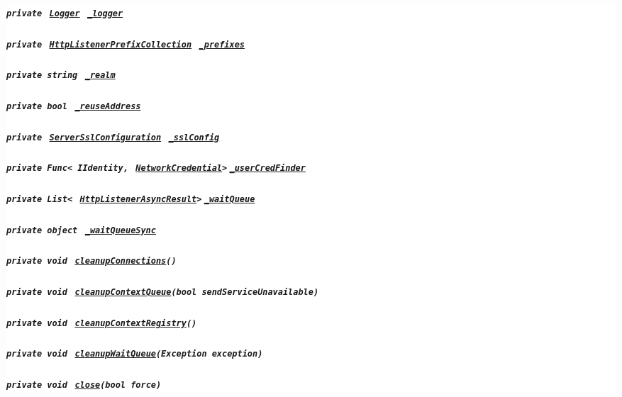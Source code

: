 ##### `private ` [`Logger`](WebSocketSharp--Logger.md)` ` [`_logger`](#class_web_socket_sharp_1_1_net_1_1_http_listener_1ab6e74ad12d98b2369e94b3cb10299a20) 

##### `private ` [`HttpListenerPrefixCollection`](WebSocketSharp--Net--HttpListenerPrefixCollection.md)` ` [`_prefixes`](#class_web_socket_sharp_1_1_net_1_1_http_listener_1a9cd682108f9448a2f425c153faddf3e0) 

##### `private string ` [`_realm`](#class_web_socket_sharp_1_1_net_1_1_http_listener_1a7bc2b82b0e3f1b9f47f595918f1baa87) 

##### `private bool ` [`_reuseAddress`](#class_web_socket_sharp_1_1_net_1_1_http_listener_1a60ce73ddecfd2200aa3a2b22feec4aed) 

##### `private ` [`ServerSslConfiguration`](WebSocketSharp--Net--ServerSslConfiguration.md)` ` [`_sslConfig`](#class_web_socket_sharp_1_1_net_1_1_http_listener_1af4cb9aca2106370fa285c159de698e49) 

##### `private Func< IIdentity, ` [`NetworkCredential`](WebSocketSharp--Net--NetworkCredential.md)` > ` [`_userCredFinder`](#class_web_socket_sharp_1_1_net_1_1_http_listener_1add646c78b6352224b90bc76c70f4a2ae) 

##### `private List< ` [`HttpListenerAsyncResult`](WebSocketSharp--Net--HttpListenerAsyncResult.md)` > ` [`_waitQueue`](#class_web_socket_sharp_1_1_net_1_1_http_listener_1a975b6e277f9e483fabbb8dda761e5def) 

##### `private object ` [`_waitQueueSync`](#class_web_socket_sharp_1_1_net_1_1_http_listener_1aed87b638df254f920a629898e3a973fd) 

##### `private void ` [`cleanupConnections`](#class_web_socket_sharp_1_1_net_1_1_http_listener_1ac6fa91d4c9285129ed9c05de9bc2754a)`()` 

##### `private void ` [`cleanupContextQueue`](#class_web_socket_sharp_1_1_net_1_1_http_listener_1af2260ae6f266eb9dc394b3f48c160e3e)`(bool sendServiceUnavailable)` 

##### `private void ` [`cleanupContextRegistry`](#class_web_socket_sharp_1_1_net_1_1_http_listener_1a533e62192b465bb3f8bed28697ca9f35)`()` 

##### `private void ` [`cleanupWaitQueue`](#class_web_socket_sharp_1_1_net_1_1_http_listener_1ade84a476cba7cb95587d763ef36d53a6)`(Exception exception)` 

##### `private void ` [`close`](#class_web_socket_sharp_1_1_net_1_1_http_listener_1ac55aa072031a68a49d85a2d72496ab80)`(bool force)` 
